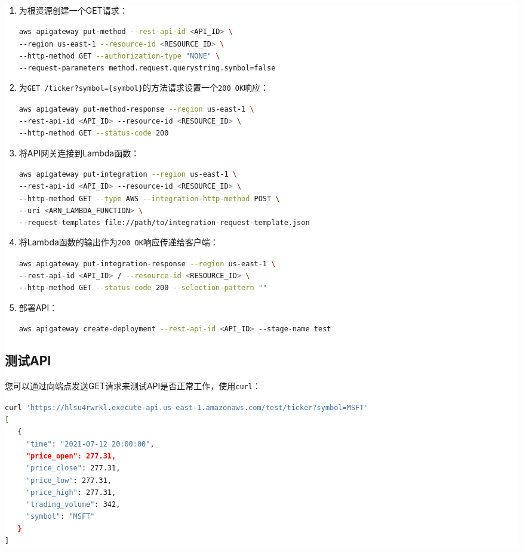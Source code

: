 1.  为根资源创建一个GET请求：

    ```bash
    aws apigateway put-method --rest-api-id <API_ID> \
    --region us-east-1 --resource-id <RESOURCE_ID> \
    --http-method GET --authorization-type "NONE" \
    --request-parameters method.request.querystring.symbol=false
    ```

1.  为`GET /ticker?symbol={symbol}`的方法请求设置一个`200 OK`响应：

    ```bash
    aws apigateway put-method-response --region us-east-1 \
    --rest-api-id <API_ID> --resource-id <RESOURCE_ID> \
    --http-method GET --status-code 200
    ```

1.  将API网关连接到Lambda函数：

    ```bash
    aws apigateway put-integration --region us-east-1 \
    --rest-api-id <API_ID> --resource-id <RESOURCE_ID> \
    --http-method GET --type AWS --integration-http-method POST \
    --uri <ARN_LAMBDA_FUNCTION> \
    --request-templates file://path/to/integration-request-template.json
    ```

1.  将Lambda函数的输出作为`200 OK`响应传递给客户端：

    ```bash
    aws apigateway put-integration-response --region us-east-1 \
    --rest-api-id <API_ID> / --resource-id <RESOURCE_ID> \
    --http-method GET --status-code 200 --selection-pattern ""
    ```

1.  部署API：

    ```bash
    aws apigateway create-deployment --rest-api-id <API_ID> --stage-name test
    ```

</Procedure>

## 测试API

您可以通过向端点发送GET请求来测试API是否正常工作，使用`curl`：

```bash
curl 'https://hlsu4rwrkl.execute-api.us-east-1.amazonaws.com/test/ticker?symbol=MSFT' 
[
   {
     "time": "2021-07-12 20:00:00",
     "price_open": 277.31,
     "price_close": 277.31,
     "price_low": 277.31,
     "price_high": 277.31,
     "trading_volume": 342,
     "symbol": "MSFT"
   }
]
```
